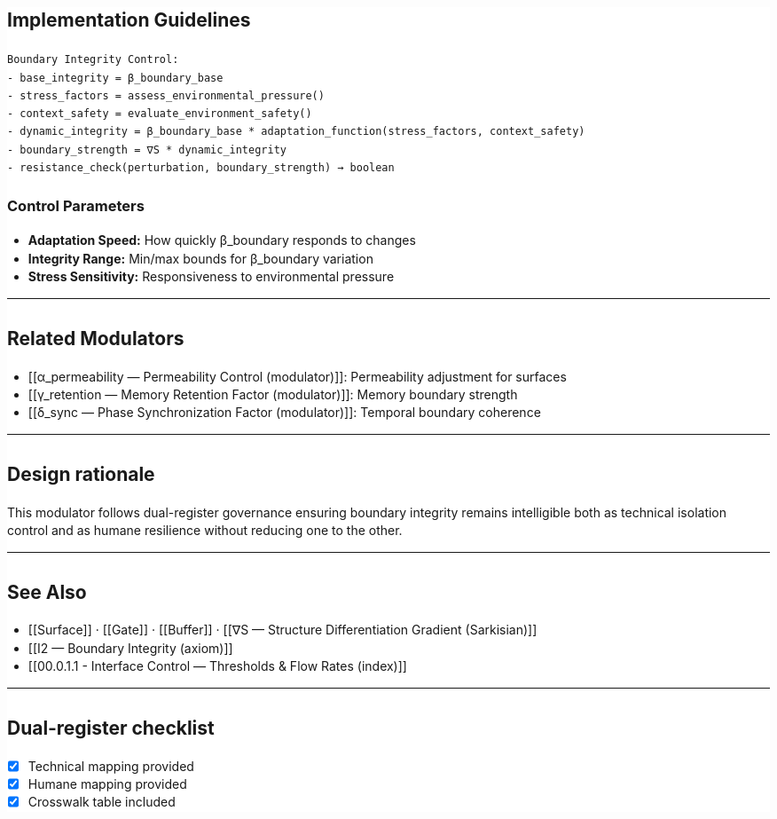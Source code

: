
## Implementation Guidelines

```
Boundary Integrity Control:
- base_integrity = β_boundary_base
- stress_factors = assess_environmental_pressure()
- context_safety = evaluate_environment_safety()
- dynamic_integrity = β_boundary_base * adaptation_function(stress_factors, context_safety)
- boundary_strength = ∇S * dynamic_integrity
- resistance_check(perturbation, boundary_strength) → boolean
```

### Control Parameters
- **Adaptation Speed:** How quickly β_boundary responds to changes
- **Integrity Range:** Min/max bounds for β_boundary variation
- **Stress Sensitivity:** Responsiveness to environmental pressure

---

## Related Modulators

- [[α_permeability — Permeability Control (modulator)]]: Permeability adjustment for surfaces
- [[γ_retention — Memory Retention Factor (modulator)]]: Memory boundary strength
- [[δ_sync — Phase Synchronization Factor (modulator)]]: Temporal boundary coherence

---

## Design rationale

This modulator follows dual-register governance ensuring boundary integrity remains intelligible both as technical isolation control and as humane resilience without reducing one to the other.

---

## See Also

- [[Surface]] · [[Gate]] · [[Buffer]] · [[∇S — Structure Differentiation Gradient (Sarkisian)]]
- [[I2 — Boundary Integrity (axiom)]]
- [[00.0.1.1 - Interface Control — Thresholds & Flow Rates (index)]]

---

## Dual‑register checklist

- [x] Technical mapping provided
- [x] Humane mapping provided
- [x] Crosswalk table included
